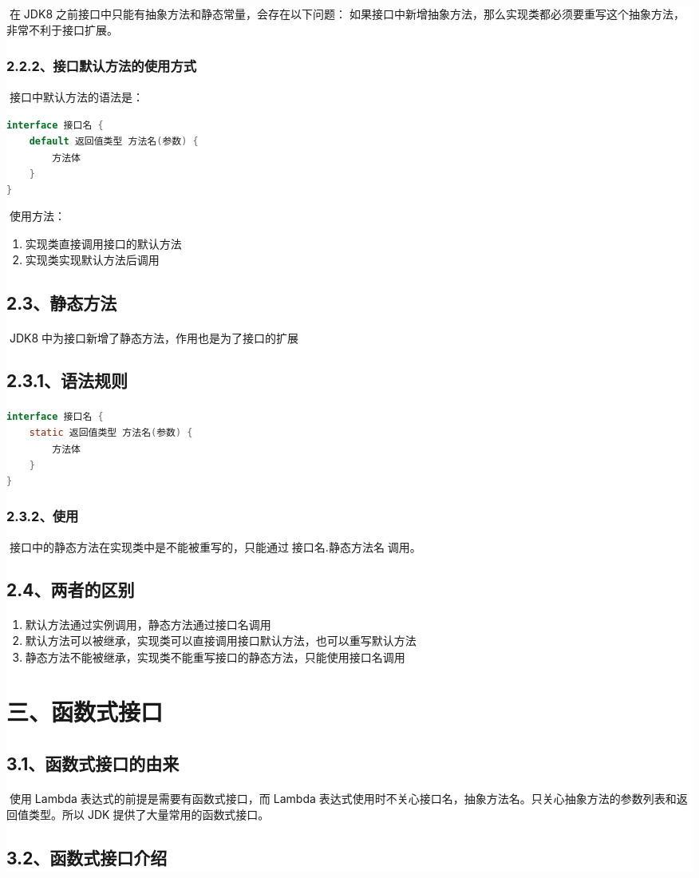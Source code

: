 ​	在 JDK8 之前接口中只能有抽象方法和静态常量，会存在以下问题：
​	如果接口中新增抽象方法，那么实现类都必须要重写这个抽象方法，非常不利于接口扩展。

### 2.2.2、接口默认方法的使用方式

​	接口中默认方法的语法是：

```java
interface 接口名 {
    default 返回值类型 方法名(参数) {
        方法体
    }
}
```

​	使用方法：

1. 实现类直接调用接口的默认方法
2. 实现类实现默认方法后调用

## 2.3、静态方法

​	JDK8 中为接口新增了静态方法，作用也是为了接口的扩展

## 2.3.1、语法规则

```java
interface 接口名 {
    static 返回值类型 方法名(参数) {
        方法体
    }
}
```

### 2.3.2、使用

​	接口中的静态方法在实现类中是不能被重写的，只能通过 接口名.静态方法名 调用。

## 2.4、两者的区别

1. 默认方法通过实例调用，静态方法通过接口名调用
2. 默认方法可以被继承，实现类可以直接调用接口默认方法，也可以重写默认方法
3. 静态方法不能被继承，实现类不能重写接口的静态方法，只能使用接口名调用

# 三、函数式接口

## 3.1、函数式接口的由来

​	使用 Lambda 表达式的前提是需要有函数式接口，而 Lambda 表达式使用时不关心接口名，抽象方法名。只关心抽象方法的参数列表和返回值类型。所以 JDK 提供了大量常用的函数式接口。

## 3.2、函数式接口介绍
